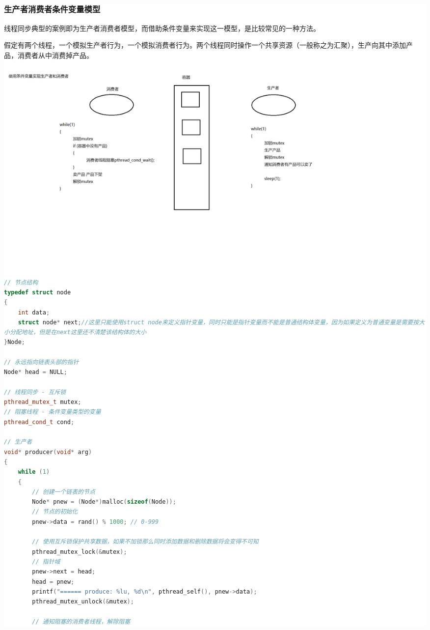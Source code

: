 ### 生产者消费者条件变量模型

线程同步典型的案例即为生产者消费者模型，而借助条件变量来实现这一模型，是比较常见的一种方法。

假定有两个线程，一个模拟生产者行为，一个模拟消费者行为。两个线程同时操作一个共享资源（一般称之为汇聚），生产向其中添加产品，消费者从中消费掉产品。

![08-生产者和消费者模型分析](../../picture/08-生产者和消费者模型分析.png)

```c++
// 节点结构
typedef struct node
{
    int data;
    struct node* next;//这里只能使用struct node来定义指针变量，同时只能是指针变量而不能是普通结构体变量，因为如果定义为普通变量是需要按大小分配地址，但是在next这里还不清楚该结构体的大小
}Node;

// 永远指向链表头部的指针
Node* head = NULL;

// 线程同步 - 互斥锁
pthread_mutex_t mutex;
// 阻塞线程 - 条件变量类型的变量
pthread_cond_t cond;

// 生产者
void* producer(void* arg)
{
    while (1)
    {
        // 创建一个链表的节点
        Node* pnew = (Node*)malloc(sizeof(Node));
        // 节点的初始化
        pnew->data = rand() % 1000; // 0-999

        // 使用互斥锁保护共享数据，如果不加锁那么同时添加数据和删除数据将会变得不可知
        pthread_mutex_lock(&mutex);
        // 指针域
        pnew->next = head;
        head = pnew;
        printf("====== produce: %lu, %d\n", pthread_self(), pnew->data);
        pthread_mutex_unlock(&mutex);

        // 通知阻塞的消费者线程，解除阻塞
```